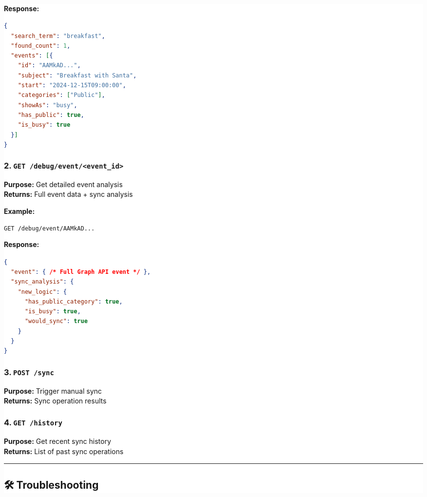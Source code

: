 **Response:**
```json
{
  "search_term": "breakfast",
  "found_count": 1,
  "events": [{
    "id": "AAMkAD...",
    "subject": "Breakfast with Santa",
    "start": "2024-12-15T09:00:00",
    "categories": ["Public"],
    "showAs": "busy",
    "has_public": true,
    "is_busy": true
  }]
}
```

### 2. `GET /debug/event/<event_id>`
**Purpose:** Get detailed event analysis  
**Returns:** Full event data + sync analysis

**Example:**
```
GET /debug/event/AAMkAD...
```

**Response:**
```json
{
  "event": { /* Full Graph API event */ },
  "sync_analysis": {
    "new_logic": {
      "has_public_category": true,
      "is_busy": true,
      "would_sync": true
    }
  }
}
```

### 3. `POST /sync`
**Purpose:** Trigger manual sync  
**Returns:** Sync operation results

### 4. `GET /history`
**Purpose:** Get recent sync history  
**Returns:** List of past sync operations

---

## 🛠️ Troubleshooting
